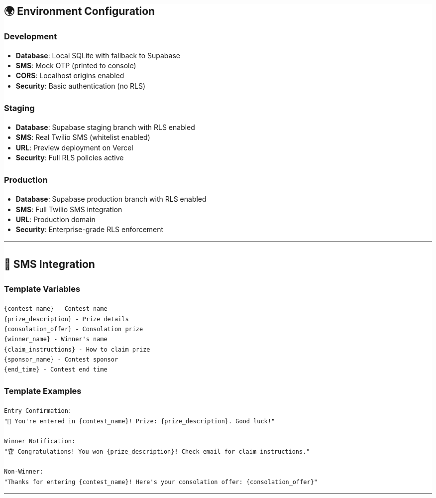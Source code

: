 
## 🌍 **Environment Configuration**

### **Development**
- **Database**: Local SQLite with fallback to Supabase
- **SMS**: Mock OTP (printed to console)
- **CORS**: Localhost origins enabled
- **Security**: Basic authentication (no RLS)

### **Staging**
- **Database**: Supabase staging branch with RLS enabled
- **SMS**: Real Twilio SMS (whitelist enabled)
- **URL**: Preview deployment on Vercel
- **Security**: Full RLS policies active

### **Production**
- **Database**: Supabase production branch with RLS enabled
- **SMS**: Full Twilio SMS integration
- **URL**: Production domain
- **Security**: Enterprise-grade RLS enforcement

---

## 📱 **SMS Integration**

### **Template Variables**
```
{contest_name} - Contest name
{prize_description} - Prize details
{consolation_offer} - Consolation prize
{winner_name} - Winner's name
{claim_instructions} - How to claim prize
{sponsor_name} - Contest sponsor
{end_time} - Contest end time
```

### **Template Examples**
```
Entry Confirmation:
"🎉 You're entered in {contest_name}! Prize: {prize_description}. Good luck!"

Winner Notification:
"🏆 Congratulations! You won {prize_description}! Check email for claim instructions."

Non-Winner:
"Thanks for entering {contest_name}! Here's your consolation offer: {consolation_offer}"
```

---
